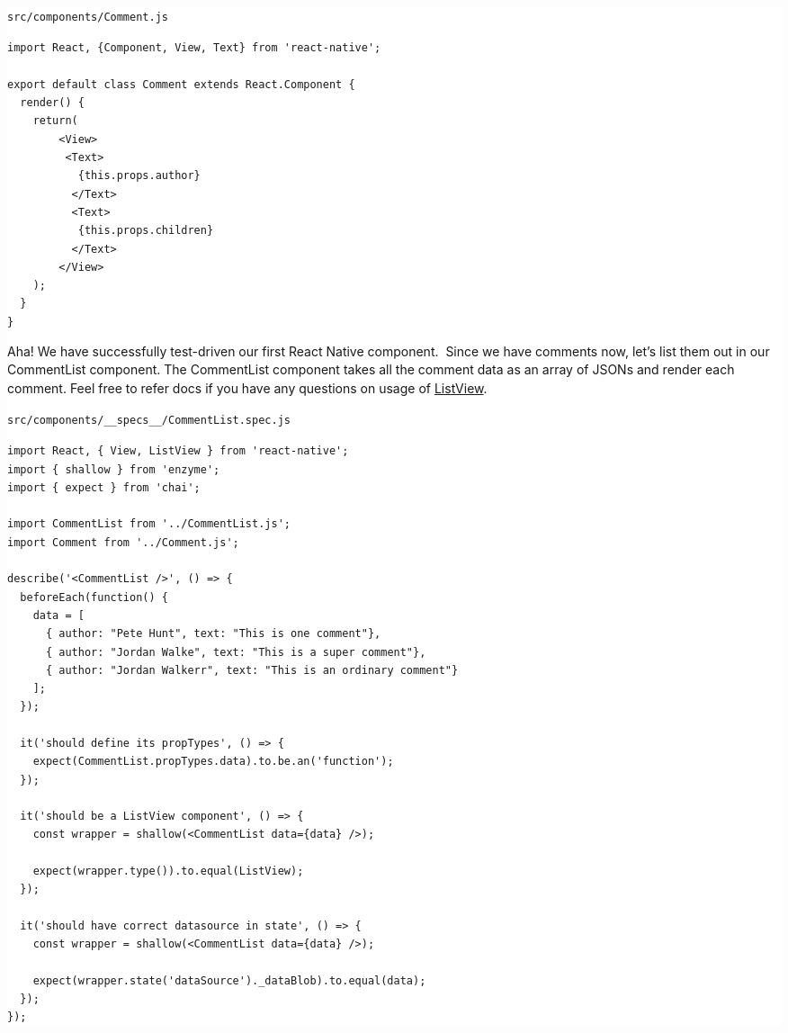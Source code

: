 
`src/components/Comment.js`

    import React, {Component, View, Text} from 'react-native';

    export default class Comment extends React.Component {
      render() {
        return(
            <View>
             <Text>
               {this.props.author}
              </Text>
              <Text>
               {this.props.children}
              </Text>
            </View>
        );
      }
    }

Aha! We have successfully test-driven our first React Native component.  Since we have comments now, let’s list them out in our CommentList component. The CommentList component takes all the comment data as an array of JSONs and render each comment. Feel free to refer docs if you have any questions on usage of [ListView](https://facebook.github.io/react-native/docs/listview.html).

`src/components/__specs__/CommentList.spec.js`

    import React, { View, ListView } from 'react-native';
    import { shallow } from 'enzyme';
    import { expect } from 'chai';

    import CommentList from '../CommentList.js';
    import Comment from '../Comment.js';

    describe('<CommentList />', () => {
      beforeEach(function() {
        data = [
          { author: "Pete Hunt", text: "This is one comment"},
          { author: "Jordan Walke", text: "This is a super comment"},
          { author: "Jordan Walkerr", text: "This is an ordinary comment"}
        ];
      });

      it('should define its propTypes', () => {
        expect(CommentList.propTypes.data).to.be.an('function');
      });

      it('should be a ListView component', () => {
        const wrapper = shallow(<CommentList data={data} />);

        expect(wrapper.type()).to.equal(ListView);
      });

      it('should have correct datasource in state', () => {
        const wrapper = shallow(<CommentList data={data} />);

        expect(wrapper.state('dataSource')._dataBlob).to.equal(data);
      });
    });
